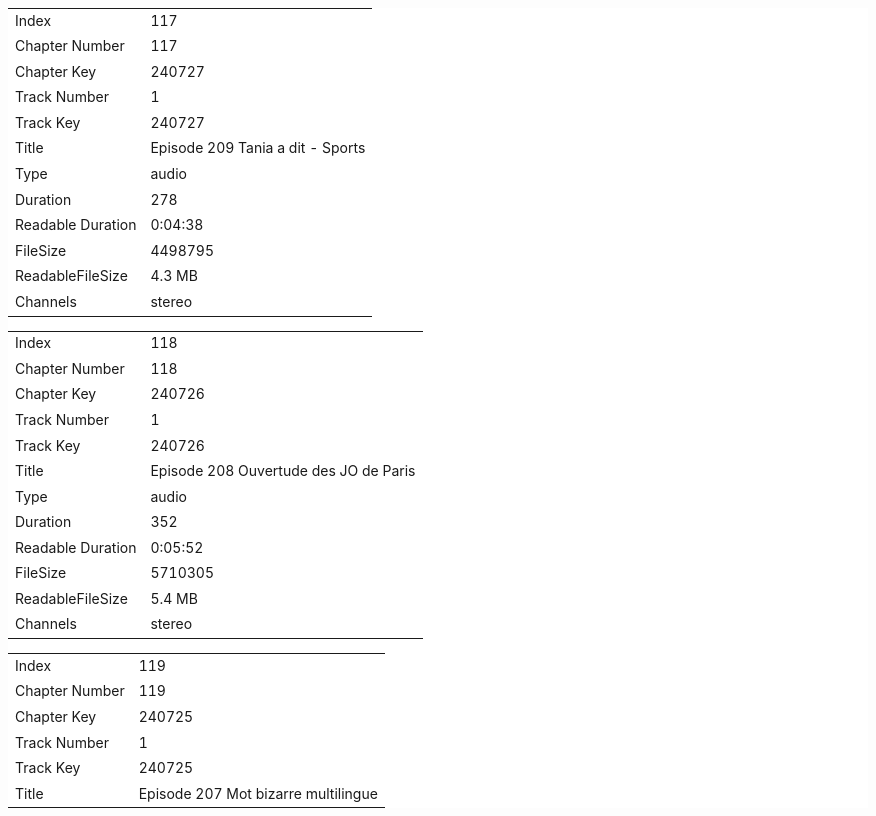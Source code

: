 |  |  |
| - | - |
| Index | 117 |
| Chapter Number | 117 |
| Chapter Key | 240727 |
| Track Number | 1 |
| Track Key | 240727 |
| Title | Episode 209 Tania a dit - Sports |
| Type | audio |
| Duration | 278 |
| Readable Duration | 0:04:38 |
| FileSize | 4498795 |
| ReadableFileSize | 4.3 MB |
| Channels | stereo |

|  |  |
| - | - |
| Index | 118 |
| Chapter Number | 118 |
| Chapter Key | 240726 |
| Track Number | 1 |
| Track Key | 240726 |
| Title | Episode 208 Ouvertude des JO de Paris |
| Type | audio |
| Duration | 352 |
| Readable Duration | 0:05:52 |
| FileSize | 5710305 |
| ReadableFileSize | 5.4 MB |
| Channels | stereo |

|  |  |
| - | - |
| Index | 119 |
| Chapter Number | 119 |
| Chapter Key | 240725 |
| Track Number | 1 |
| Track Key | 240725 |
| Title | Episode 207 Mot bizarre multilingue |